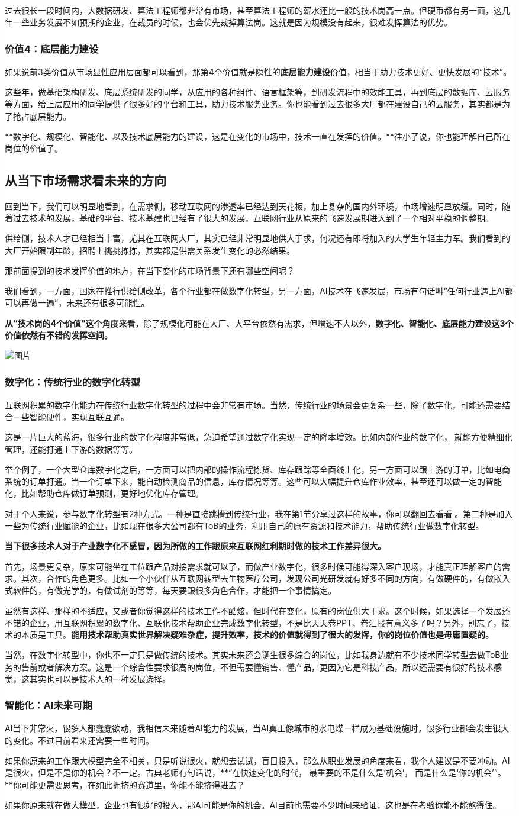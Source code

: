 过去很长一段时间内，大数据研发、算法工程师都非常有市场，甚至算法工程师的薪水还比一般的技术岗高一点。但硬币都有另一面，这几年一些业务发展不如预期的企业，在裁员的时候，也会优先裁掉算法岗。这就是因为规模没有起来，很难发挥算法的优势。

### **价值4：底层能力建设**

如果说前3类价值从市场显性应用层面都可以看到，那第4个价值就是隐性的**底层能力建设**价值，相当于助力技术更好、更快发展的“技术”。

这些年，做基础架构研发、底层系统研发的同学，从应用的各种组件、语言框架等，到研发流程中的效能工具，再到底层的数据库、云服务等方面，给上层应用的同学提供了很多好的平台和工具，助力技术服务业务。你也能看到过去很多大厂都在建设自己的云服务，其实都是为了抢占底层能力。

**数字化、规模化、智能化、以及技术底层能力的建设，这是在变化的市场中，技术一直在发挥的价值。**往小了说，你也能理解自己所在岗位的价值了。

## 从当下市场需求看未来的方向

回到当下，我们可以明显地看到，在需求侧，移动互联网的渗透率已经达到天花板，加上复杂的国内外环境，市场增速明显放缓。同时，随着过去技术的发展，基础的平台、技术基建也已经有了很大的发展，互联网行业从原来的飞速发展期进入到了一个相对平稳的调整期。

供给侧，技术人才已经相当丰富，尤其在互联网大厂，其实已经非常明显地供大于求，何况还有即将加入的大学生年轻主力军。我们看到的大厂开始限制年龄，招聘上挑挑拣拣，其实都是供需关系发生变化的必然结果。

那前面提到的技术发挥价值的地方，在当下变化的市场背景下还有哪些空间呢？

我们看到，一方面，国家在推行供给侧改革，各个行业都在做数字化转型，另一方面，AI技术在飞速发展，市场有句话叫“任何行业遇上AI都可以再做一遍”，未来还有很多可能性。

**从“技术岗的4个价值”这个角度来看**，除了规模化可能在大厂、大平台依然有需求，但增速不大以外，**数字化、智能化、底层能力建设这3个价值依然有不错的发挥空间。**

![图片](https://static001.geekbang.org/resource/image/25/87/25144682ba62e7928fa9a13837c4b387.png?wh=1920x887)

### **数字化：传统行业的数字化转型**

互联网积累的数字化能力在传统行业数字化转型的过程中会非常有市场。当然，传统行业的场景会更复杂一些，除了数字化，可能还需要结合一些智能硬件，实现互联互通。

这是一片巨大的蓝海，很多行业的数字化程度非常低，急迫希望通过数字化实现一定的降本增效。比如内部作业的数字化， 就能方便精细化管理，还能打通上下游的数据等等。

举个例子，一个大型仓库数字化之后，一方面可以把内部的操作流程拣货、库存跟踪等全面线上化，另一方面可以跟上游的订单，比如电商系统的订单打通。当一个订单下来，能自动检测商品的信息，库存情况等等。这些可以大幅提升仓库作业效率，甚至还可以做一定的智能化，比如帮助仓库做订单预测，更好地优化库存管理。

对于个人来说，参与数字化转型有2种方式。一种是直接跳槽到传统行业，我在[第1节](https://time.geekbang.org/column/article/734453)分享过这样的故事，你可以翻回去看看 。第二种是加入一些为传统行业赋能的企业，比如现在很多大公司都有ToB的业务，利用自己的原有资源和技术能力，帮助传统行业做数字化转型。

**当下很多技术人对于产业数字化不感冒，因为所做的工作跟原来互联网红利期时做的技术工作差异很大。**

首先，场景更复杂，原来可能坐在工位跟产品对接需求就可以了，而做产业数字化，很多时候可能得深入客户现场，才能真正理解客户的需求。其次，合作的角色更多。比如一个小伙伴从互联网转型去生物医疗公司，发现公司光研发就有好多不同的方向，有做硬件的，有做嵌入式软件的，有做光学的，有做试剂的等等，每天要跟很多角色合作，才能把一个事情搞定。

虽然有这样、那样的不适应，又或者你觉得这样的技术工作不酷炫，但时代在变化，原有的岗位供大于求。这个时候，如果选择一个发展还不错的企业，用互联网积累的数字化、互联化技术帮助企业完成数字化转型，不是比天天卷PPT、卷汇报有意义多了吗？另外，别忘了，技术的本质是工具。**能用技术帮助真实世界解决疑难杂症，提升效率，技术的价值就得到了很大的发挥，你的岗位价值也是毋庸置疑的。**

当然，在数字化转型中，你也不一定只是做传统的技术。其实未来还会诞生很多综合的岗位，比如我身边就有不少技术同学转型去做ToB业务的售前或者解决方案。这是一个综合性要求很高的岗位，不但需要懂销售、懂产品，更因为它是科技产品，所以还需要有很好的技术感觉，这其实也可以是技术人的一种发展选择。

### **智能化：AI未来可期**

AI当下非常火，很多人都蠢蠢欲动，我相信未来随着AI能力的发展，当AI真正像城市的水电煤一样成为基础设施时，很多行业都会发生很大的变化。不过目前看来还需要一些时间。

如果你原来的工作跟大模型完全不相关，只是听说很火，就想去试试，盲目投入，那么从职业发展的角度来看，我个人建议是不要冲动。AI是很火，但是不是你的机会？不一定。古典老师有句话说，**“在快速变化的时代， 最重要的不是什么是‘机会’， ⽽是什么是‘你的机会’”。**你可能更需要思考，在如此拥挤的赛道里，你能不能挤得进去？

如果你原来就在做大模型，企业也有很好的投入，那AI可能是你的机会。AI目前也需要不少时间来验证，这也是在考验你能不能熬得住。

